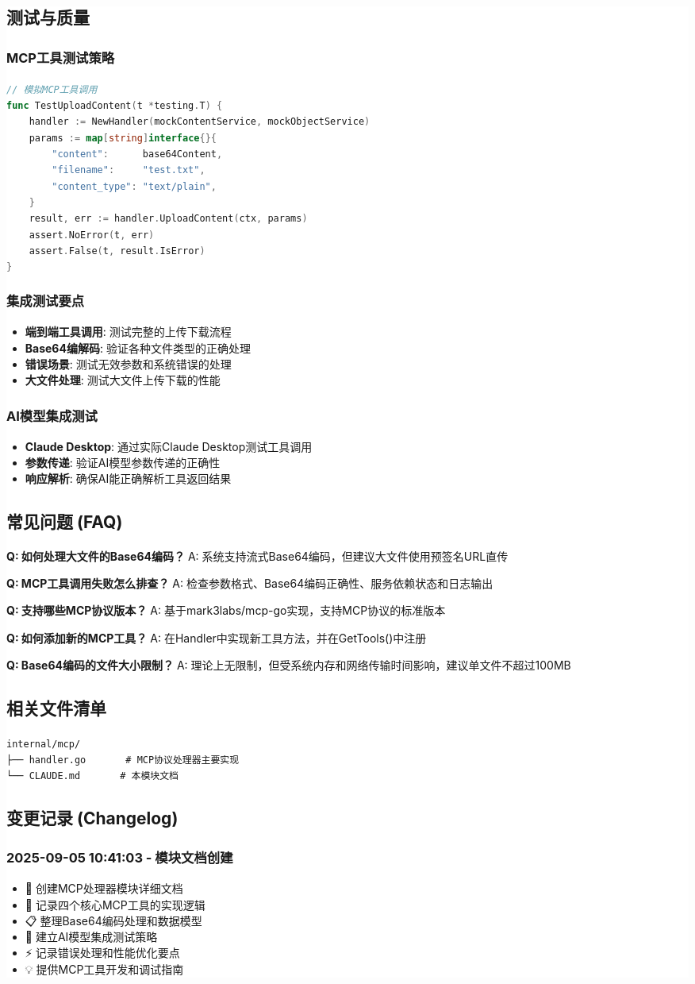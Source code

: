 ## 测试与质量

### MCP工具测试策略
```go
// 模拟MCP工具调用
func TestUploadContent(t *testing.T) {
    handler := NewHandler(mockContentService, mockObjectService)
    params := map[string]interface{}{
        "content":      base64Content,
        "filename":     "test.txt",
        "content_type": "text/plain",
    }
    result, err := handler.UploadContent(ctx, params)
    assert.NoError(t, err)
    assert.False(t, result.IsError)
}
```

### 集成测试要点
- **端到端工具调用**: 测试完整的上传下载流程
- **Base64编解码**: 验证各种文件类型的正确处理
- **错误场景**: 测试无效参数和系统错误的处理
- **大文件处理**: 测试大文件上传下载的性能

### AI模型集成测试
- **Claude Desktop**: 通过实际Claude Desktop测试工具调用
- **参数传递**: 验证AI模型参数传递的正确性
- **响应解析**: 确保AI能正确解析工具返回结果

## 常见问题 (FAQ)

**Q: 如何处理大文件的Base64编码？**
A: 系统支持流式Base64编码，但建议大文件使用预签名URL直传

**Q: MCP工具调用失败怎么排查？**
A: 检查参数格式、Base64编码正确性、服务依赖状态和日志输出

**Q: 支持哪些MCP协议版本？**
A: 基于mark3labs/mcp-go实现，支持MCP协议的标准版本

**Q: 如何添加新的MCP工具？**
A: 在Handler中实现新工具方法，并在GetTools()中注册

**Q: Base64编码的文件大小限制？**
A: 理论上无限制，但受系统内存和网络传输时间影响，建议单文件不超过100MB

## 相关文件清单

```
internal/mcp/
├── handler.go       # MCP协议处理器主要实现
└── CLAUDE.md       # 本模块文档
```

## 变更记录 (Changelog)

### 2025-09-05 10:41:03 - 模块文档创建
- 📝 创建MCP处理器模块详细文档
- 🔧 记录四个核心MCP工具的实现逻辑
- 📋 整理Base64编码处理和数据模型
- 🤖 建立AI模型集成测试策略
- ⚡ 记录错误处理和性能优化要点
- 💡 提供MCP工具开发和调试指南